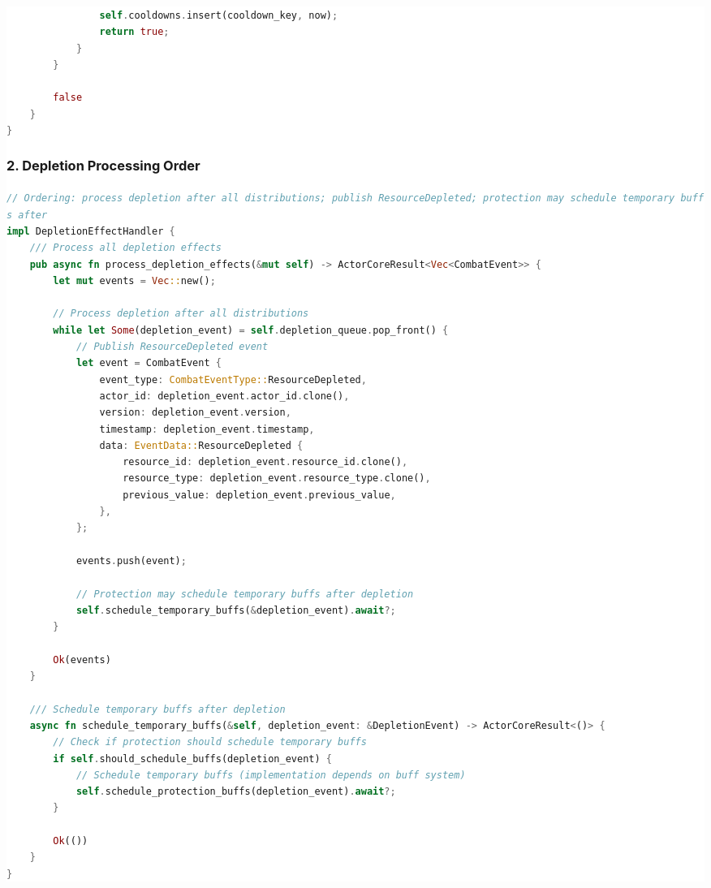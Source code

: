 ```rust
                self.cooldowns.insert(cooldown_key, now);
                return true;
            }
        }
        
        false
    }
}
```

### **2. Depletion Processing Order**

```rust
// Ordering: process depletion after all distributions; publish ResourceDepleted; protection may schedule temporary buffs after
impl DepletionEffectHandler {
    /// Process all depletion effects
    pub async fn process_depletion_effects(&mut self) -> ActorCoreResult<Vec<CombatEvent>> {
        let mut events = Vec::new();
        
        // Process depletion after all distributions
        while let Some(depletion_event) = self.depletion_queue.pop_front() {
            // Publish ResourceDepleted event
            let event = CombatEvent {
                event_type: CombatEventType::ResourceDepleted,
                actor_id: depletion_event.actor_id.clone(),
                version: depletion_event.version,
                timestamp: depletion_event.timestamp,
                data: EventData::ResourceDepleted {
                    resource_id: depletion_event.resource_id.clone(),
                    resource_type: depletion_event.resource_type.clone(),
                    previous_value: depletion_event.previous_value,
                },
            };
            
            events.push(event);
            
            // Protection may schedule temporary buffs after depletion
            self.schedule_temporary_buffs(&depletion_event).await?;
        }
        
        Ok(events)
    }
    
    /// Schedule temporary buffs after depletion
    async fn schedule_temporary_buffs(&self, depletion_event: &DepletionEvent) -> ActorCoreResult<()> {
        // Check if protection should schedule temporary buffs
        if self.should_schedule_buffs(depletion_event) {
            // Schedule temporary buffs (implementation depends on buff system)
            self.schedule_protection_buffs(depletion_event).await?;
        }
        
        Ok(())
    }
}
```
